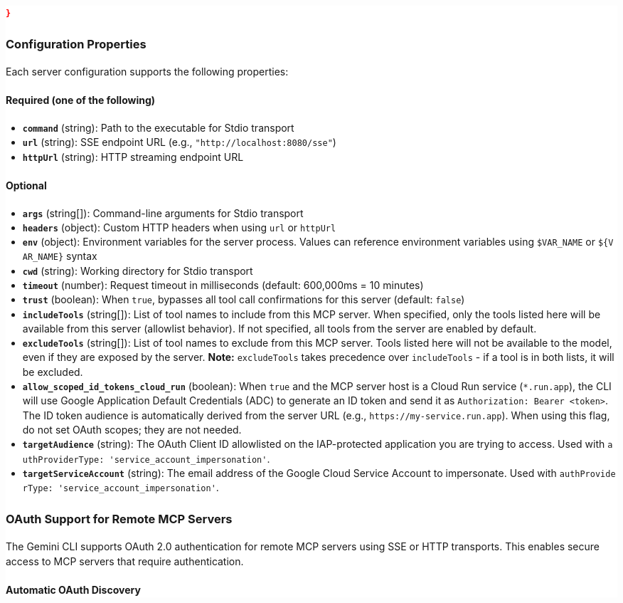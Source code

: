 ```json
}
```

### Configuration Properties

Each server configuration supports the following properties:

#### Required (one of the following)

- **`command`** (string): Path to the executable for Stdio transport
- **`url`** (string): SSE endpoint URL (e.g., `"http://localhost:8080/sse"`)
- **`httpUrl`** (string): HTTP streaming endpoint URL

#### Optional

- **`args`** (string[]): Command-line arguments for Stdio transport
- **`headers`** (object): Custom HTTP headers when using `url` or `httpUrl`
- **`env`** (object): Environment variables for the server process. Values can
  reference environment variables using `$VAR_NAME` or `${VAR_NAME}` syntax
- **`cwd`** (string): Working directory for Stdio transport
- **`timeout`** (number): Request timeout in milliseconds (default: 600,000ms =
  10 minutes)
- **`trust`** (boolean): When `true`, bypasses all tool call confirmations for
  this server (default: `false`)
- **`includeTools`** (string[]): List of tool names to include from this MCP
  server. When specified, only the tools listed here will be available from this
  server (allowlist behavior). If not specified, all tools from the server are
  enabled by default.
- **`excludeTools`** (string[]): List of tool names to exclude from this MCP
  server. Tools listed here will not be available to the model, even if they are
  exposed by the server. **Note:** `excludeTools` takes precedence over
  `includeTools` - if a tool is in both lists, it will be excluded.
- **`allow_scoped_id_tokens_cloud_run`** (boolean): When `true` and the MCP
  server host is a Cloud Run service (`*.run.app`), the CLI will use Google
  Application Default Credentials (ADC) to generate an ID token and send it as
  `Authorization: Bearer <token>`. The ID token audience is automatically
  derived from the server URL (e.g., `https://my-service.run.app`). When using
  this flag, do not set OAuth scopes; they are not needed.
- **`targetAudience`** (string): The OAuth Client ID allowlisted on the
  IAP-protected application you are trying to access. Used with
  `authProviderType: 'service_account_impersonation'`.
- **`targetServiceAccount`** (string): The email address of the Google Cloud
  Service Account to impersonate. Used with
  `authProviderType: 'service_account_impersonation'`.

### OAuth Support for Remote MCP Servers

The Gemini CLI supports OAuth 2.0 authentication for remote MCP servers using
SSE or HTTP transports. This enables secure access to MCP servers that require
authentication.

#### Automatic OAuth Discovery
